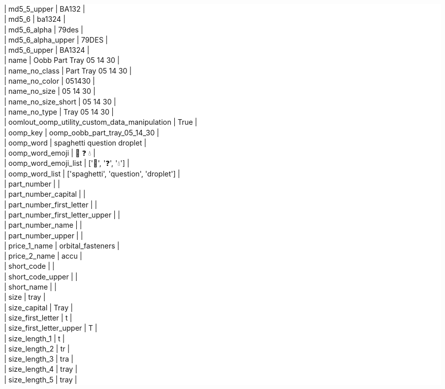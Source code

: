 | md5_5_upper | BA132 |  
| md5_6 | ba1324 |  
| md5_6_alpha | 79des |  
| md5_6_alpha_upper | 79DES |  
| md5_6_upper | BA1324 |  
| name | Oobb Part Tray 05 14 30 |  
| name_no_class | Part Tray 05 14 30 |  
| name_no_color | 051430 |  
| name_no_size | 05 14 30 |  
| name_no_size_short | 05 14 30 |  
| name_no_type | Tray 05 14 30 |  
| oomlout_oomp_utility_custom_data_manipulation | True |  
| oomp_key | oomp_oobb_part_tray_05_14_30 |  
| oomp_word | spaghetti question droplet |  
| oomp_word_emoji | :spaghetti: :question: :droplet: |  
| oomp_word_emoji_list | [':spaghetti:', ':question:', ':droplet:'] |  
| oomp_word_list | ['spaghetti', 'question', 'droplet'] |  
| part_number |  |  
| part_number_capital |  |  
| part_number_first_letter |  |  
| part_number_first_letter_upper |  |  
| part_number_name |  |  
| part_number_upper |  |  
| price_1_name | orbital_fasteners |  
| price_2_name | accu |  
| short_code |  |  
| short_code_upper |  |  
| short_name |  |  
| size | tray |  
| size_capital | Tray |  
| size_first_letter | t |  
| size_first_letter_upper | T |  
| size_length_1 | t |  
| size_length_2 | tr |  
| size_length_3 | tra |  
| size_length_4 | tray |  
| size_length_5 | tray |  
